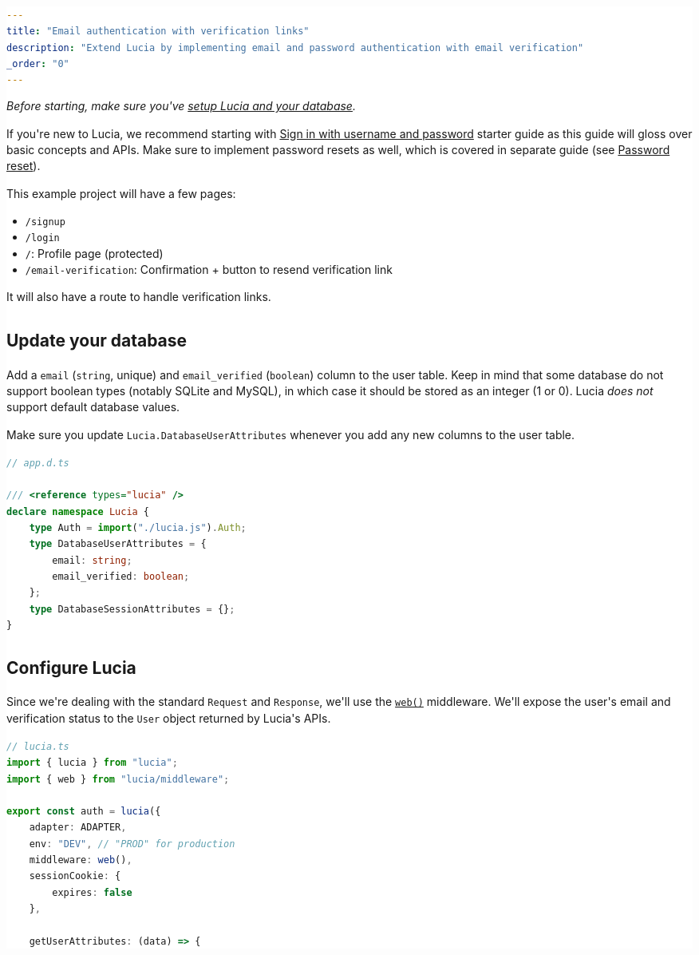 ```yaml
---
title: "Email authentication with verification links"
description: "Extend Lucia by implementing email and password authentication with email verification"
_order: "0"
---
```


_Before starting, make sure you've [setup Lucia and your database](/start-here/getting-started)._

If you're new to Lucia, we recommend starting with [Sign in with username and password]() starter guide as this guide will gloss over basic concepts and APIs. Make sure to implement password resets as well, which is covered in separate guide (see [Password reset]()).

This example project will have a few pages:

- `/signup`
- `/login`
- `/`: Profile page (protected)
- `/email-verification`: Confirmation + button to resend verification link

It will also have a route to handle verification links.

## Update your database

Add a `email` (`string`, unique) and `email_verified` (`boolean`) column to the user table. Keep in mind that some database do not support boolean types (notably SQLite and MySQL), in which case it should be stored as an integer (1 or 0). Lucia _does not_ support default database values.

Make sure you update `Lucia.DatabaseUserAttributes` whenever you add any new columns to the user table.

```ts
// app.d.ts

/// <reference types="lucia" />
declare namespace Lucia {
	type Auth = import("./lucia.js").Auth;
	type DatabaseUserAttributes = {
		email: string;
		email_verified: boolean;
	};
	type DatabaseSessionAttributes = {};
}
```

## Configure Lucia

Since we're dealing with the standard `Request` and `Response`, we'll use the [`web()`](/reference/lucia/middleware#web) middleware. We'll expose the user's email and verification status to the `User` object returned by Lucia's APIs.

```ts
// lucia.ts
import { lucia } from "lucia";
import { web } from "lucia/middleware";

export const auth = lucia({
	adapter: ADAPTER,
	env: "DEV", // "PROD" for production
	middleware: web(),
	sessionCookie: {
		expires: false
	},

	getUserAttributes: (data) => {
```